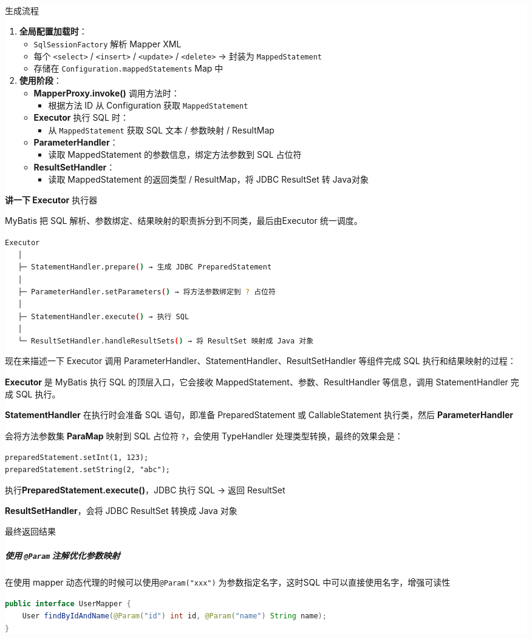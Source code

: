 生成流程

1. **全局配置加载时**：
   - `SqlSessionFactory` 解析 Mapper XML
   - 每个 `<select>` / `<insert>` / `<update>` / `<delete>` → 封装为 `MappedStatement`
   - 存储在 `Configuration.mappedStatements` Map 中
2. **使用阶段**：
   - **MapperProxy.invoke()** 调用方法时：
     - 根据方法 ID 从 Configuration 获取 `MappedStatement`
   - **Executor** 执行 SQL 时：
     - 从 `MappedStatement` 获取 SQL 文本 / 参数映射 / ResultMap
   - **ParameterHandler**：
     - 读取 MappedStatement 的参数信息，绑定方法参数到 SQL 占位符
   - **ResultSetHandler**：
     - 读取 MappedStatement 的返回类型 / ResultMap，将 JDBC ResultSet 转 Java对象

**讲一下 Executor** 执行器

MyBatis 把 SQL 解析、参数绑定、结果映射的职责拆分到不同类，最后由Executor 统一调度。

```sh
Executor
   │
   ├─ StatementHandler.prepare() → 生成 JDBC PreparedStatement
   │
   ├─ ParameterHandler.setParameters() → 将方法参数绑定到 ? 占位符
   │
   ├─ StatementHandler.execute() → 执行 SQL
   │
   └─ ResultSetHandler.handleResultSets() → 将 ResultSet 映射成 Java 对象
```

现在来描述一下 Executor 调用 ParameterHandler、StatementHandler、ResultSetHandler 等组件完成 SQL 执行和结果映射的过程：

**Executor** 是 MyBatis 执行 SQL 的顶层入口，它会接收 MappedStatement、参数、ResultHandler 等信息，调用 StatementHandler 完成 SQL 执行。

**StatementHandler** 在执行时会准备 SQL 语句，即准备 PreparedStatement 或 CallableStatement 执行类，然后 **ParameterHandler**

会将方法参数集 **ParaMap** 映射到 SQL 占位符 `?`，会使用 TypeHandler 处理类型转换，最终的效果会是：

```
preparedStatement.setInt(1, 123);
preparedStatement.setString(2, "abc");
```

执行**PreparedStatement.execute()**，JDBC 执行 SQL → 返回 ResultSet

**ResultSetHandler**，会将 JDBC ResultSet 转换成 Java 对象

最终返回结果

##### 使用 `@Param` 注解优化参数映射

在使用 mapper 动态代理的时候可以使用`@Param("xxx")` 为参数指定名字，这时SQL 中可以直接使用名字，增强可读性

```java
public interface UserMapper {
    User findByIdAndName(@Param("id") int id, @Param("name") String name);
}
```
